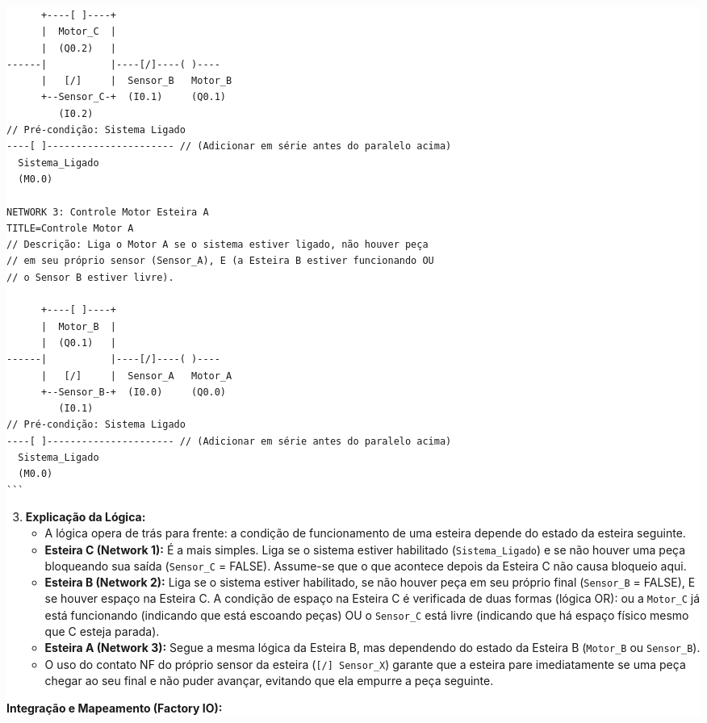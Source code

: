           +----[ ]----+ 
          |  Motor_C  | 
          |  (Q0.2)   | 
    ------|           |----[/]----( )----
          |   [/]     |  Sensor_B   Motor_B
          +--Sensor_C-+  (I0.1)     (Q0.1)
             (I0.2)
    // Pré-condição: Sistema Ligado
    ----[ ]---------------------- // (Adicionar em série antes do paralelo acima)
      Sistema_Ligado
      (M0.0)
      
    NETWORK 3: Controle Motor Esteira A
    TITLE=Controle Motor A
    // Descrição: Liga o Motor A se o sistema estiver ligado, não houver peça
    // em seu próprio sensor (Sensor_A), E (a Esteira B estiver funcionando OU
    // o Sensor B estiver livre).
    
          +----[ ]----+ 
          |  Motor_B  | 
          |  (Q0.1)   | 
    ------|           |----[/]----( )----
          |   [/]     |  Sensor_A   Motor_A
          +--Sensor_B-+  (I0.0)     (Q0.0)
             (I0.1)
    // Pré-condição: Sistema Ligado
    ----[ ]---------------------- // (Adicionar em série antes do paralelo acima)
      Sistema_Ligado
      (M0.0)
    ```

3.  **Explicação da Lógica:**
    *   A lógica opera de trás para frente: a condição de funcionamento de uma esteira depende do estado da esteira seguinte.
    *   **Esteira C (Network 1):** É a mais simples. Liga se o sistema estiver habilitado (`Sistema_Ligado`) e se não houver uma peça bloqueando sua saída (`Sensor_C` = FALSE). Assume-se que o que acontece depois da Esteira C não causa bloqueio aqui.
    *   **Esteira B (Network 2):** Liga se o sistema estiver habilitado, se não houver peça em seu próprio final (`Sensor_B` = FALSE), E se houver espaço na Esteira C. A condição de espaço na Esteira C é verificada de duas formas (lógica OR): ou a `Motor_C` já está funcionando (indicando que está escoando peças) OU o `Sensor_C` está livre (indicando que há espaço físico mesmo que C esteja parada).
    *   **Esteira A (Network 3):** Segue a mesma lógica da Esteira B, mas dependendo do estado da Esteira B (`Motor_B` ou `Sensor_B`).
    *   O uso do contato NF do próprio sensor da esteira (`[/] Sensor_X`) garante que a esteira pare imediatamente se uma peça chegar ao seu final e não puder avançar, evitando que ela empurre a peça seguinte.

**Integração e Mapeamento (Factory IO):**
